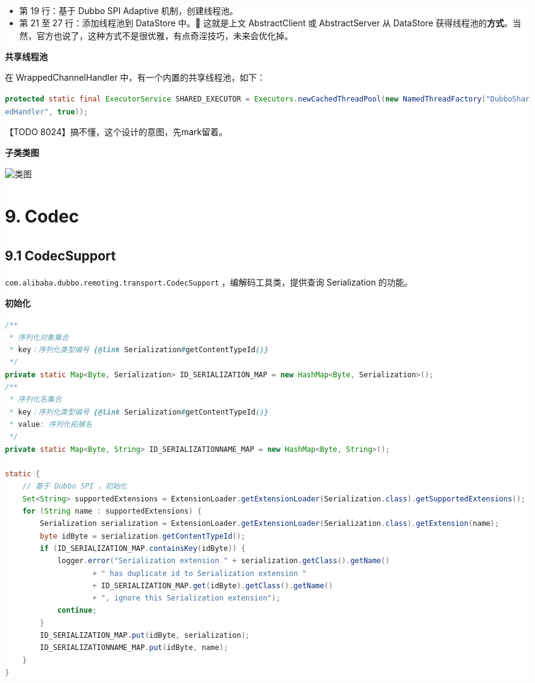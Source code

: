 * 第 19 行：基于 Dubbo SPI Adaptive 机制，创建线程池。
* 第 21 至 27 行：添加线程池到 DataStore 中。🙂 这就是上文 AbstractClient 或 AbstractServer 从 DataStore 获得线程池的**方式**。当然，官方也说了，这种方式不是很优雅，有点奇淫技巧，未来会优化掉。

**共享线程池**

在 WrappedChannelHandler 中，有一个内置的共享线程池，如下：

```Java
protected static final ExecutorService SHARED_EXECUTOR = Executors.newCachedThreadPool(new NamedThreadFactory("DubboSharedHandler", true));
```

【TODO 8024】搞不懂，这个设计的意图，先mark留着。

**子类类图**

![类图](http://www.iocoder.cn/images/Dubbo/2018_12_04/06.png)

# 9. Codec

## 9.1 CodecSupport

`com.alibaba.dubbo.remoting.transport.CodecSupport` ，编解码工具类，提供查询 Serialization 的功能。

**初始化**

```Java
/**
 * 序列化对象集合
 * key：序列化类型编号 {@link Serialization#getContentTypeId()}
 */
private static Map<Byte, Serialization> ID_SERIALIZATION_MAP = new HashMap<Byte, Serialization>();
/**
 * 序列化名集合
 * key：序列化类型编号 {@link Serialization#getContentTypeId()}
 * value: 序列化拓展名
 */
private static Map<Byte, String> ID_SERIALIZATIONNAME_MAP = new HashMap<Byte, String>();

static {
    // 基于 Dubbo SPI ，初始化
    Set<String> supportedExtensions = ExtensionLoader.getExtensionLoader(Serialization.class).getSupportedExtensions();
    for (String name : supportedExtensions) {
        Serialization serialization = ExtensionLoader.getExtensionLoader(Serialization.class).getExtension(name);
        byte idByte = serialization.getContentTypeId();
        if (ID_SERIALIZATION_MAP.containsKey(idByte)) {
            logger.error("Serialization extension " + serialization.getClass().getName()
                    + " has duplicate id to Serialization extension "
                    + ID_SERIALIZATION_MAP.get(idByte).getClass().getName()
                    + ", ignore this Serialization extension");
            continue;
        }
        ID_SERIALIZATION_MAP.put(idByte, serialization);
        ID_SERIALIZATIONNAME_MAP.put(idByte, name);
    }
}
```
